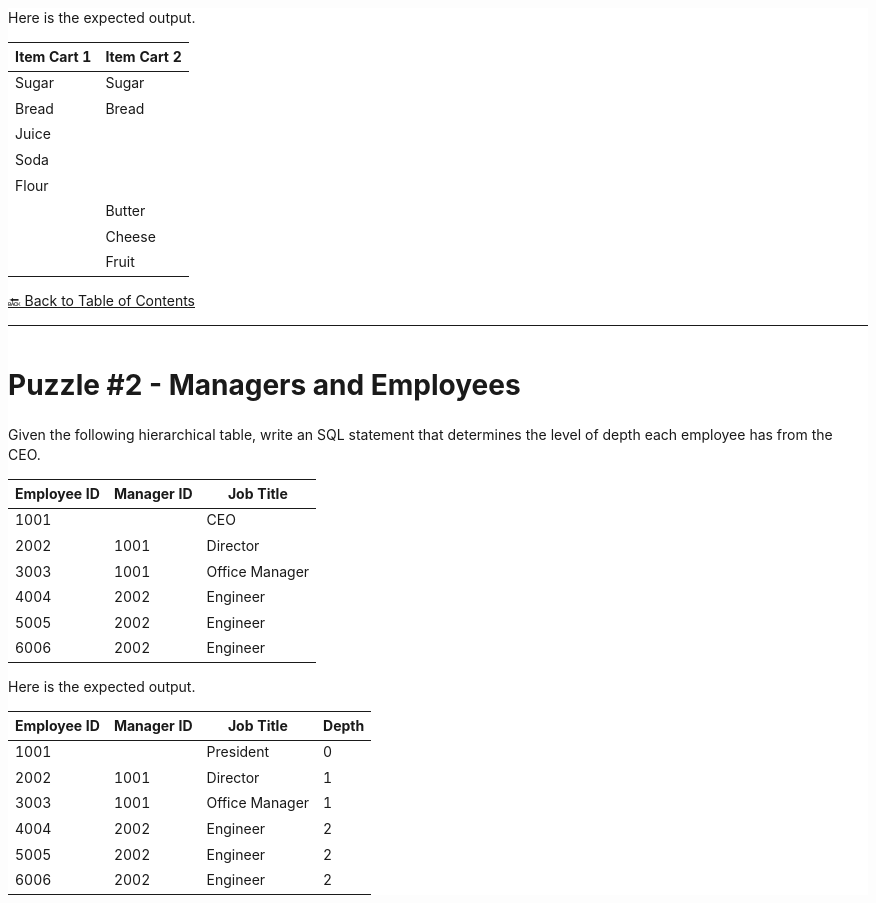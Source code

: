 Here is the expected output.

| Item Cart 1 | Item Cart 2 |
|-------------|-------------|
| Sugar       | Sugar       |
| Bread       | Bread       |
| Juice       |             |
| Soda        |             |
| Flour       |             |
|             | Butter      |
|             | Cheese      |
|             | Fruit       |

[🔙 Back to Table of Contents](#table-of-contents)

--------

# Puzzle #2 - Managers and Employees

Given the following hierarchical table, write an SQL statement that determines the level of depth each employee has from the CEO.

| Employee ID | Manager ID | Job Title       |
|-------------|------------|-----------------|
| 1001        |            | CEO             |
| 2002        | 1001       | Director        |
| 3003        | 1001       | Office Manager  |
| 4004        | 2002       | Engineer        |
| 5005        | 2002       | Engineer        |
| 6006        | 2002       | Engineer        |

Here is the expected output.

| Employee ID | Manager ID | Job Title       | Depth |
|-------------|------------|-----------------|-------|
| 1001        |            | President       | 0     |
| 2002        | 1001       | Director        | 1     |
| 3003        | 1001       | Office Manager  | 1     |
| 4004        | 2002       | Engineer        | 2     |
| 5005        | 2002       | Engineer        | 2     |
| 6006        | 2002       | Engineer        | 2     |
